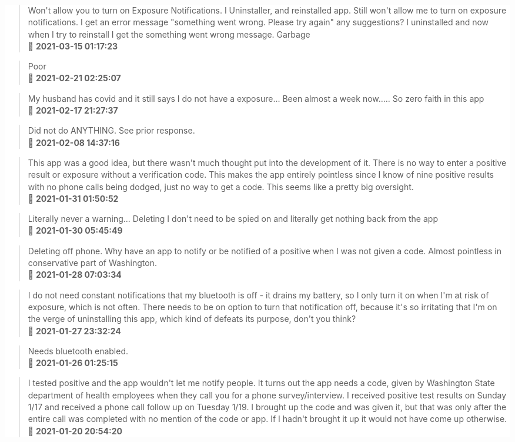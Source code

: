 > Won't allow you to turn on Exposure Notifications. I Uninstaller, and reinstalled app. Still won't allow me to turn on exposure notifications. I get an error message "something went wrong. Please try again" any suggestions? I uninstalled and now when I try to reinstall I get the something went wrong message. Garbage<br> :date: __2021-03-15 01:17:23__

> Poor<br> :date: __2021-02-21 02:25:07__

> My husband has covid and it still says I do not have a exposure... Been almost a week now..... So zero faith in this app<br> :date: __2021-02-17 21:27:37__

> Did not do ANYTHING. See prior response.<br> :date: __2021-02-08 14:37:16__

> This app was a good idea, but there wasn't much thought put into the development of it. There is no way to enter a positive result or exposure without a verification code. This makes the app entirely pointless since I know of nine positive results with no phone calls being dodged, just no way to get a code. This seems like a pretty big oversight.<br> :date: __2021-01-31 01:50:52__

> Literally never a warning... Deleting I don't need to be spied on and literally get nothing back from the app<br> :date: __2021-01-30 05:45:49__

> Deleting off phone. Why have an app to notify or be notified of a positive when I was not given a code. Almost pointless in conservative part of Washington.<br> :date: __2021-01-28 07:03:34__

> I do not need constant notifications that my bluetooth is off - it drains my battery, so I only turn it on when I'm at risk of exposure, which is not often. There needs to be on option to turn that notification off, because it's so irritating that I'm on the verge of uninstalling this app, which kind of defeats its purpose, don't you think?<br> :date: __2021-01-27 23:32:24__

> Needs bluetooth enabled.<br> :date: __2021-01-26 01:25:15__

> I tested positive and the app wouldn't let me notify people. It turns out the app needs a code, given by Washington State department of health employees when they call you for a phone survey/interview. I received positive test results on Sunday 1/17 and received a phone call follow up on Tuesday 1/19. I brought up the code and was given it, but that was only after the entire call was completed with no mention of the code or app. If I hadn't brought it up it would not have come up otherwise.<br> :date: __2021-01-20 20:54:20__


